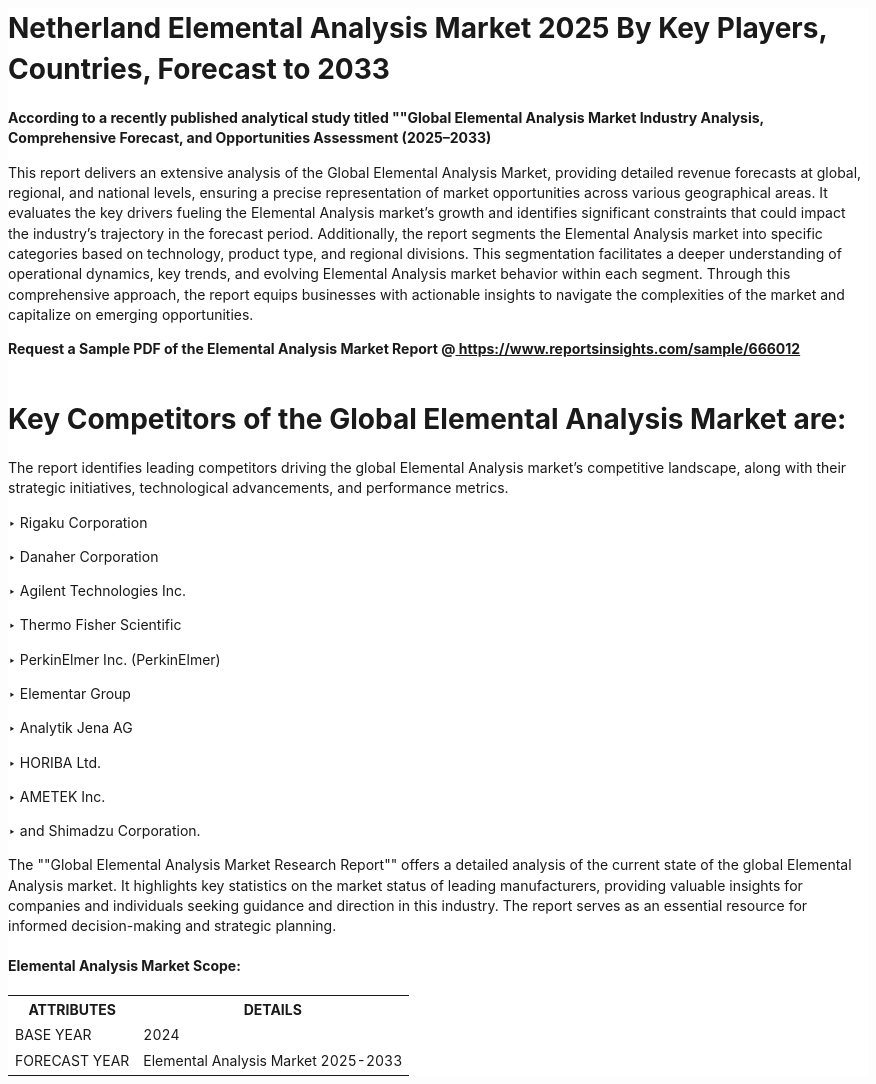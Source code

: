 # Netherland Elemental Analysis Market 2025 By Key Players, Countries, Forecast to 2033

<strong>According to a recently published analytical study titled ""Global Elemental Analysis Market Industry Analysis, Comprehensive Forecast, and Opportunities Assessment (2025–2033)</strong>

 This report delivers an extensive analysis of the Global Elemental Analysis Market, providing detailed revenue forecasts at global, regional, and national levels, ensuring a precise representation of market opportunities across various geographical areas. It evaluates the key drivers fueling the Elemental Analysis market’s growth and identifies significant constraints that could impact the industry’s trajectory in the forecast period. Additionally, the report segments the Elemental Analysis market into specific categories based on technology, product type, and regional divisions. This segmentation facilitates a deeper understanding of operational dynamics, key trends, and evolving Elemental Analysis market behavior within each segment. Through this comprehensive approach, the report equips businesses with actionable insights to navigate the complexities of the market and capitalize on emerging opportunities.

<strong>Request a Sample PDF of the Elemental Analysis Market Report </strong><strong>@<a href=https://www.reportsinsights.com/sample/666012> https://www.reportsinsights.com/sample/666012</a></strong></font>

# <strong>Key Competitors of the Global Elemental Analysis Market are:</strong>

The report identifies leading competitors driving the global Elemental Analysis market’s competitive landscape, along with their strategic initiatives, technological advancements, and performance metrics.

‣ Rigaku Corporation

‣ Danaher Corporation

‣ Agilent Technologies Inc.

‣ Thermo Fisher Scientific

‣ PerkinElmer Inc. (PerkinElmer)

‣ Elementar Group

‣ Analytik Jena AG

‣ HORIBA Ltd.

‣ AMETEK Inc.

‣ and Shimadzu Corporation.

The ""Global Elemental Analysis Market Research Report"" offers a detailed analysis of the current state of the global Elemental Analysis market. It highlights key statistics on the market status of leading manufacturers, providing valuable insights for companies and individuals seeking guidance and direction in this industry. The report serves as an essential resource for informed decision-making and strategic planning.

<h4>Elemental Analysis Market Scope:</h4>
<table>
<tr>
<th>ATTRIBUTES</th>
<th>DETAILS</th>
</tr>
<tr>
<td>BASE YEAR</td>
<td>2024</td>
</tr>
<tr>
<td>FORECAST YEAR</td>
<td>Elemental Analysis Market 2025-2033</td>
</tr>